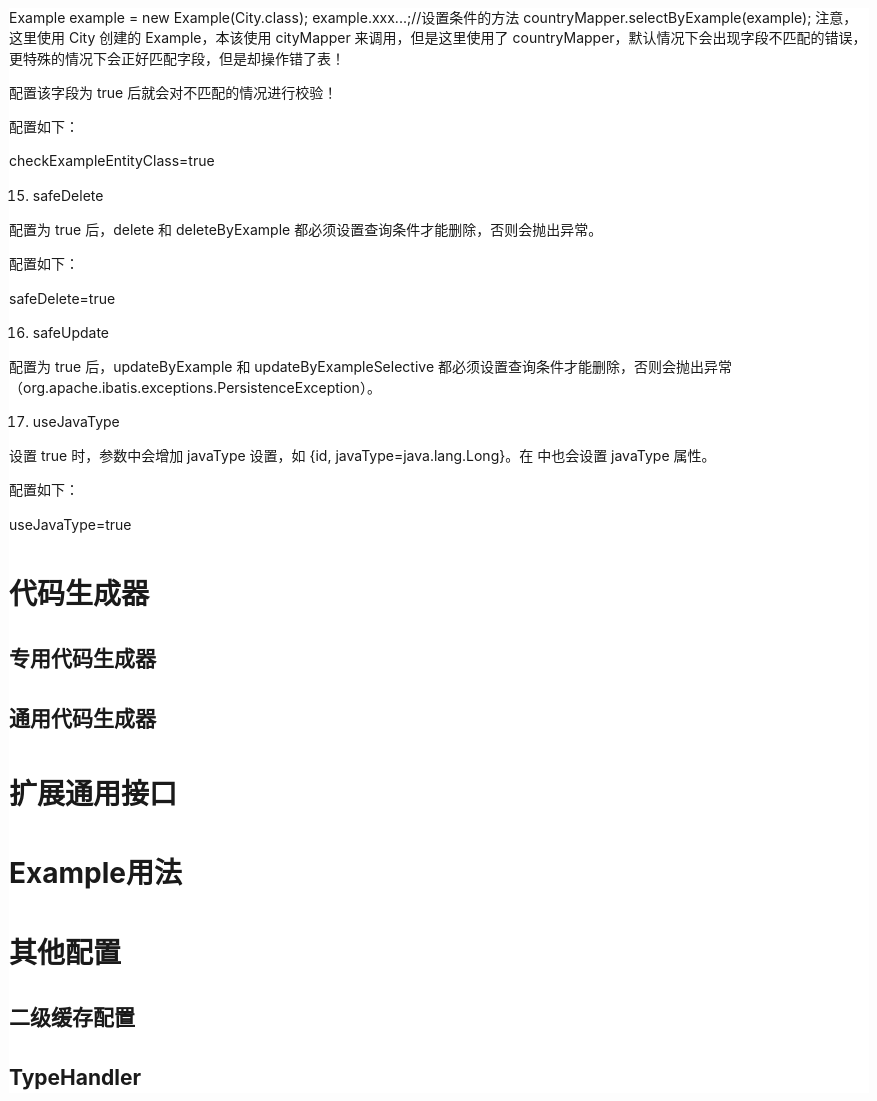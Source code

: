 Example example = new Example(City.class);
example.xxx...;//设置条件的方法
countryMapper.selectByExample(example);
注意，这里使用 City 创建的 Example，本该使用 cityMapper 来调用，但是这里使用了 countryMapper，默认情况下会出现字段不匹配的错误，更特殊的情况下会正好匹配字段，但是却操作错了表！

配置该字段为 true 后就会对不匹配的情况进行校验！

配置如下：

checkExampleEntityClass=true

15. safeDelete

配置为 true 后，delete 和 deleteByExample 都必须设置查询条件才能删除，否则会抛出异常。

配置如下：

safeDelete=true

16. safeUpdate

配置为 true 后，updateByExample 和 updateByExampleSelective 都必须设置查询条件才能删除，否则会抛出异常（org.apache.ibatis.exceptions.PersistenceException）。

17. useJavaType

设置 true 时，参数中会增加 javaType 设置，如 {id, javaType=java.lang.Long}。在 <resultMap> 中也会设置 javaType 属性。

配置如下：

useJavaType=true

# 代码生成器
## 专用代码生成器
## 通用代码生成器

# 扩展通用接口

# Example用法

# 其他配置
## 二级缓存配置
## TypeHandler